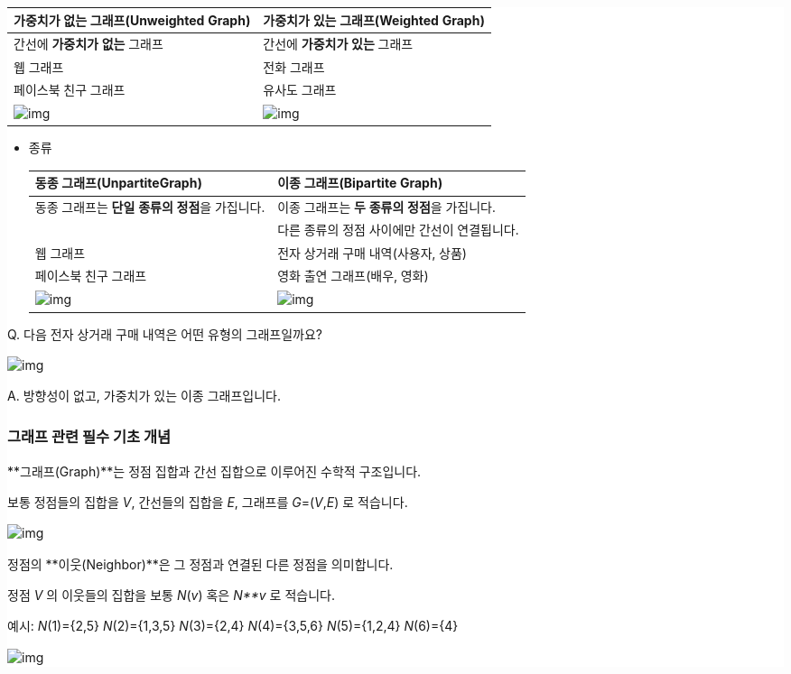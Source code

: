   | 가중치가 없는 그래프(Unweighted Graph)                       | 가중치가 있는 그래프(Weighted Graph)                         |
  | ------------------------------------------------------------ | ------------------------------------------------------------ |
  | 간선에 **가중치가 없는** 그래프                              | 간선에 **가중치가 있는** 그래프                              |
  | 웹 그래프                                                    | 전화 그래프                                                  |
  | 페이스북 친구 그래프                                         | 유사도 그래프                                                |
  | ![img](https://media.vlpt.us/images/blush0722/post/8ccfaf60-49b0-43aa-991c-fd97332885d3/image.png) | ![img](https://media.vlpt.us/images/blush0722/post/653f6347-a9be-453c-adff-5f1af5533cb6/image.png) |



- 종류

  | 동종 그래프(UnpartiteGraph)                                  | 이종 그래프(Bipartite Graph)                                 |
  | ------------------------------------------------------------ | ------------------------------------------------------------ |
  | 동종 그래프는 **단일 종류의 정점**을 가집니다.               | 이종 그래프는 **두 종류의 정점**을 가집니다.                 |
  |                                                              | 다른 종류의 정점 사이에만 간선이 연결됩니다.                 |
  | 웹 그래프                                                    | 전자 상거래 구매 내역(사용자, 상품)                          |
  | 페이스북 친구 그래프                                         | 영화 출연 그래프(배우, 영화)                                 |
  | ![img](https://media.vlpt.us/images/blush0722/post/983573ed-5877-4347-b36f-7c27edfd472c/image.png) | ![img](https://media.vlpt.us/images/blush0722/post/f4210f56-5926-4f71-ab6b-bec95a24f818/image.png) |



Q. 다음 전자 상거래 구매 내역은 어떤 유형의 그래프일까요?

![img](https://media.vlpt.us/images/blush0722/post/baedea8c-3dbe-4eb6-a1e0-0132cbb33e27/image.png)

A. 방향성이 없고, 가중치가 있는 이종 그래프입니다.



### 그래프 관련 필수 기초 개념

**그래프(Graph)**는 정점 집합과 간선 집합으로 이루어진 수학적 구조입니다.

보통 정점들의 집합을 *V*, 간선들의 집합을 *E*, 그래프를 *G*=(*V*,*E*) 로 적습니다.

![img](https://media.vlpt.us/images/blush0722/post/ee3a506e-80f1-44d7-9351-6f293ba6e4a0/image.png)



정점의 **이웃(Neighbor)**은 그 정점과 연결된 다른 정점을 의미합니다.

정점 *V* 의 이웃들의 집합을 보통 *N*(*v*) 혹은 *N**v* 로 적습니다.

예시:
*N*(1)={2,5}
*N*(2)={1,3,5}
*N*(3)={2,4}
*N*(4)={3,5,6}
*N*(5)={1,2,4}
*N*(6)={4}

![img](https://media.vlpt.us/images/blush0722/post/fcf779a2-3e01-41e9-8208-c3aecce8581a/image.png)
